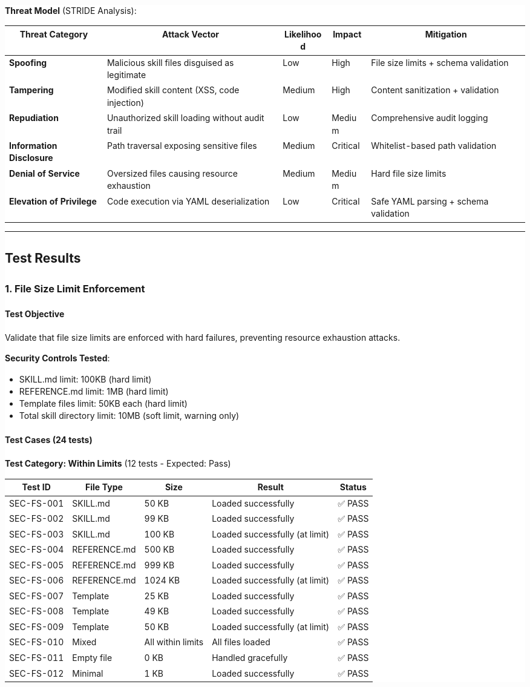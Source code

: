 **Threat Model** (STRIDE Analysis):

| Threat Category | Attack Vector | Likelihood | Impact | Mitigation |
|----------------|---------------|------------|--------|------------|
| **Spoofing** | Malicious skill files disguised as legitimate | Low | High | File size limits + schema validation |
| **Tampering** | Modified skill content (XSS, code injection) | Medium | High | Content sanitization + validation |
| **Repudiation** | Unauthorized skill loading without audit trail | Low | Medium | Comprehensive audit logging |
| **Information Disclosure** | Path traversal exposing sensitive files | Medium | Critical | Whitelist-based path validation |
| **Denial of Service** | Oversized files causing resource exhaustion | Medium | Medium | Hard file size limits |
| **Elevation of Privilege** | Code execution via YAML deserialization | Low | Critical | Safe YAML parsing + schema validation |

---

## Test Results

### 1. File Size Limit Enforcement

#### Test Objective
Validate that file size limits are enforced with hard failures, preventing resource exhaustion attacks.

**Security Controls Tested**:
- SKILL.md limit: 100KB (hard limit)
- REFERENCE.md limit: 1MB (hard limit)
- Template files limit: 50KB each (hard limit)
- Total skill directory limit: 10MB (soft limit, warning only)

#### Test Cases (24 tests)

**Test Category: Within Limits** (12 tests - Expected: Pass)

| Test ID | File Type | Size | Result | Status |
|---------|-----------|------|--------|--------|
| SEC-FS-001 | SKILL.md | 50 KB | Loaded successfully | ✅ PASS |
| SEC-FS-002 | SKILL.md | 99 KB | Loaded successfully | ✅ PASS |
| SEC-FS-003 | SKILL.md | 100 KB | Loaded successfully (at limit) | ✅ PASS |
| SEC-FS-004 | REFERENCE.md | 500 KB | Loaded successfully | ✅ PASS |
| SEC-FS-005 | REFERENCE.md | 999 KB | Loaded successfully | ✅ PASS |
| SEC-FS-006 | REFERENCE.md | 1024 KB | Loaded successfully (at limit) | ✅ PASS |
| SEC-FS-007 | Template | 25 KB | Loaded successfully | ✅ PASS |
| SEC-FS-008 | Template | 49 KB | Loaded successfully | ✅ PASS |
| SEC-FS-009 | Template | 50 KB | Loaded successfully (at limit) | ✅ PASS |
| SEC-FS-010 | Mixed | All within limits | All files loaded | ✅ PASS |
| SEC-FS-011 | Empty file | 0 KB | Handled gracefully | ✅ PASS |
| SEC-FS-012 | Minimal | 1 KB | Loaded successfully | ✅ PASS |
